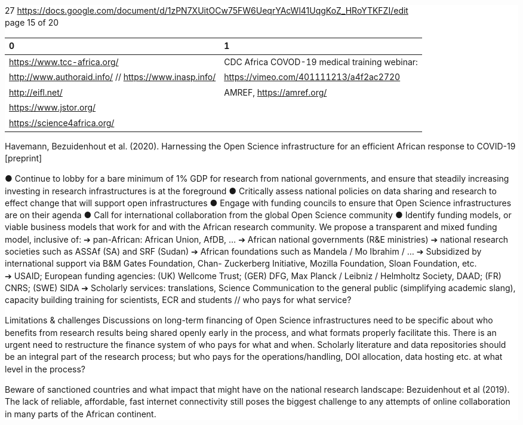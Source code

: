 27
 https://docs.google.com/document/d/1zPN7XUitOCw75FW6UeqrYAcWl41UqgKoZ_HRoYTKFZI/edit  
page 15 of 20 

| 0                                                     | 1                                             |
|:------------------------------------------------------|:----------------------------------------------|
| https://www.tcc-africa.org/                           | CDC Africa COVOD-19 medical training webinar: |
| http://www.authoraid.info/ // https://www.inasp.info/ | https://vimeo.com/401111213/a4f2ac2720        |
| http://eifl.net/                                      | AMREF, https://amref.org/                     |
| https://www.jstor.org/                                |                                               |
| https://science4africa.org/                           |                                               |

Havemann, Bezuidenhout et al. (2020). Harnessing the Open Science infrastructure for an efficient African response to COVID-19 [preprint] 
 
●  Continue to lobby for a bare minimum of 1% GDP for research from national 
governments, and ensure that steadily increasing investing in research 
infrastructures is at the foreground 
●  Critically assess national policies on data sharing and research to effect change that 
will support open infrastructures 
●  Engage with funding councils to ensure that Open Science infrastructures are on 
their agenda 
●  Call for international collaboration from the global Open Science community 
●  Identify funding models, or viable business models that work for and with the African 
research community.  We propose a transparent and mixed funding model, inclusive 
of: 
➔  pan-African: African Union, AfDB, … 
➔  African national governments (R&E ministries) 
➔  national research societies such as ASSAf (SA) and SRF (Sudan) 
➔  African foundations such as Mandela / Mo Ibrahim / … 
➔  Subsidized by international support via B&M Gates Foundation, Chan-
Zuckerberg Initiative, Mozilla Foundation, Sloan Foundation, etc.   
➔  USAID; European funding agencies: (UK) Wellcome Trust; (GER) DFG, Max 
Planck / Leibniz / Helmholtz Society, DAAD; (FR) CNRS; (SWE) SIDA 
➔  Scholarly services: translations, Science Communication to the general public 
(simplifying academic slang), capacity building training for scientists, ECR 
and students // who pays for what service? 
 
 
Limitations & challenges 
Discussions on long-term financing of Open Science infrastructures need to be specific 
about who benefits from research results being shared openly early in the process, and what 
formats properly facilitate this. There is an urgent need to restructure the finance system of 
who pays for what and when. Scholarly literature and data repositories should be an integral 
part of the research process; but who pays for the operations/handling, DOI allocation, data 
hosting etc. at what level in the process? 
 
Beware of sanctioned countries and what impact that might have on the national research 
landscape: Bezuidenhout et al (2019). The lack of reliable, affordable, fast internet 
connectivity still poses the biggest challenge to any attempts of online collaboration in many 
parts of the African continent.  
 